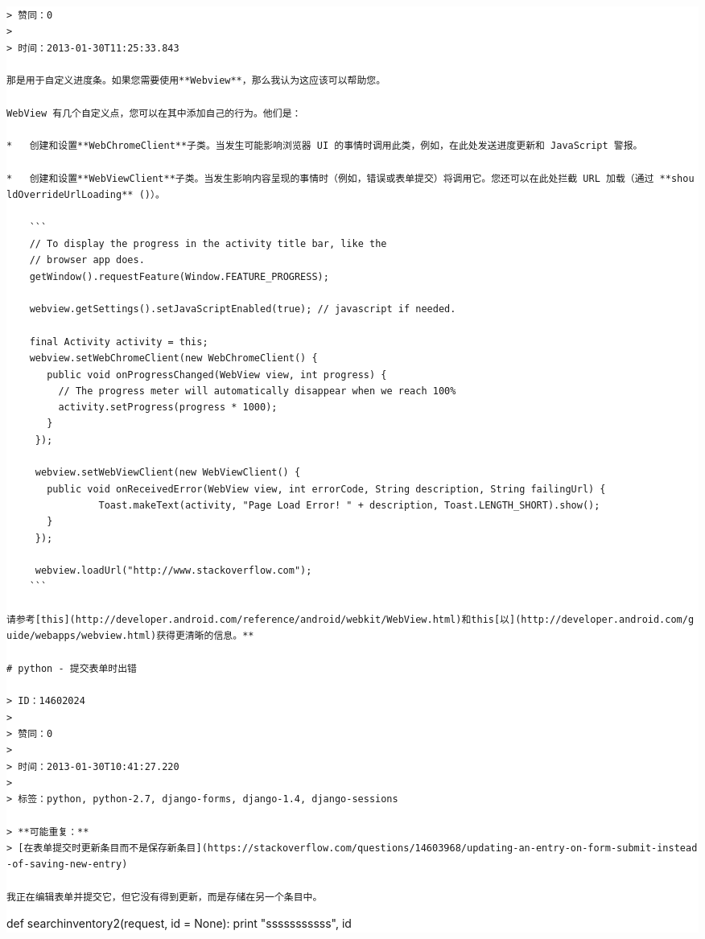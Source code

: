 ```
> 赞同：0
> 
> 时间：2013-01-30T11:25:33.843

那是用于自定义进度条。如果您需要使用**Webview**，那么我认为这应该可以帮助您。

WebView 有几个自定义点，您可以在其中添加自己的行为。他们是：

*   创建和设置**WebChromeClient**子类。当发生可能影响浏览器 UI 的事情时调用此类，例如，在此处发送进度更新和 JavaScript 警报。

*   创建和设置**WebViewClient**子类。当发生影响内容呈现的事情时（例如，错误或表单提交）将调用它。您还可以在此处拦截 URL 加载（通过 **shouldOverrideUrlLoading** ()）。

    ```
    // To display the progress in the activity title bar, like the
    // browser app does.
    getWindow().requestFeature(Window.FEATURE_PROGRESS);

    webview.getSettings().setJavaScriptEnabled(true); // javascript if needed.

    final Activity activity = this;
    webview.setWebChromeClient(new WebChromeClient() {
       public void onProgressChanged(WebView view, int progress) {
         // The progress meter will automatically disappear when we reach 100%
         activity.setProgress(progress * 1000);
       }
     });

     webview.setWebViewClient(new WebViewClient() {
       public void onReceivedError(WebView view, int errorCode, String description, String failingUrl) {
                Toast.makeText(activity, "Page Load Error! " + description, Toast.LENGTH_SHORT).show();
       }
     });

     webview.loadUrl("http://www.stackoverflow.com"); 
    ```

请参考[this](http://developer.android.com/reference/android/webkit/WebView.html)和this[以](http://developer.android.com/guide/webapps/webview.html)获得更清晰的信息。**

# python - 提交表单时出错

> ID：14602024
> 
> 赞同：0
> 
> 时间：2013-01-30T10:41:27.220
> 
> 标签：python, python-2.7, django-forms, django-1.4, django-sessions

> **可能重复：**
> [在表单提交时更新条目而不是保存新条目](https://stackoverflow.com/questions/14603968/updating-an-entry-on-form-submit-instead-of-saving-new-entry)

我正在编辑表单并提交它，但它没有得到更新，而是存储在另一个条目中。

```
def searchinventory2(request, id = None):
    print "sssssssssss", id
